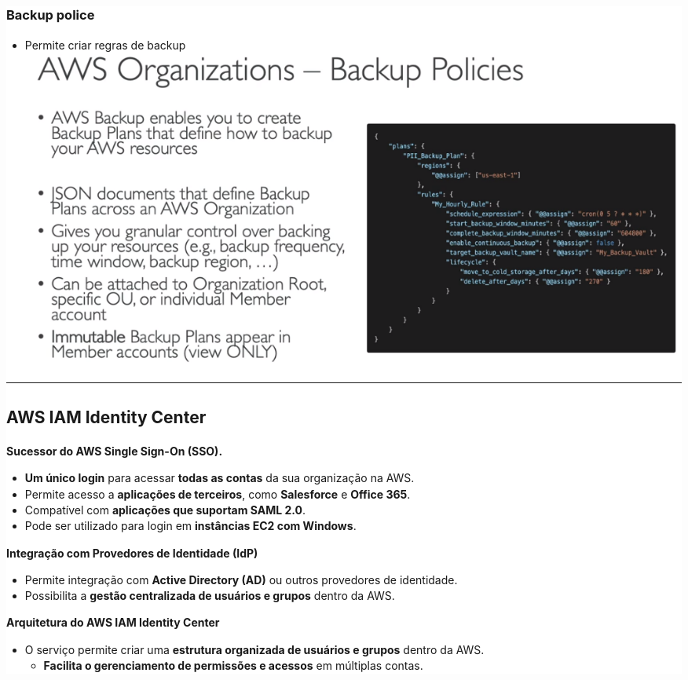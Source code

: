 
### Backup police

- Permite criar regras de backup
  ![image-20230131201536580](assets/image-20230131201536580.png)

---

## AWS IAM Identity Center

**Sucessor do AWS Single Sign-On (SSO).**  
  - **Um único login** para acessar **todas as contas** da sua organização na AWS.  
  - Permite acesso a **aplicações de terceiros**, como **Salesforce** e **Office 365**.  
  - Compatível com **aplicações que suportam SAML 2.0**.  
  - Pode ser utilizado para login em **instâncias EC2 com Windows**.  

**Integração com Provedores de Identidade (IdP)**  
  - Permite integração com **Active Directory (AD)** ou outros provedores de identidade.  
  - Possibilita a **gestão centralizada de usuários e grupos** dentro da AWS.  

**Arquitetura do AWS IAM Identity Center**
- O serviço permite criar uma **estrutura organizada de usuários e grupos** dentro da AWS.  
  - **Facilita o gerenciamento de permissões e acessos** em múltiplas contas.  
